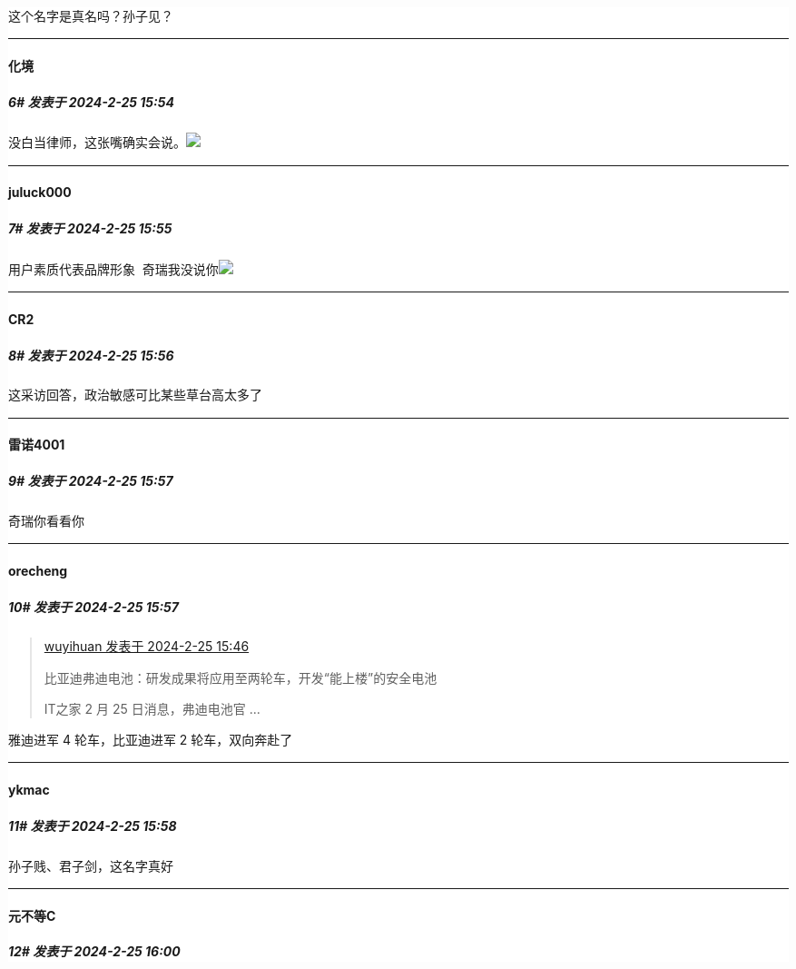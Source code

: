 这个名字是真名吗？孙子见？

*****

####  化境  
##### 6#       发表于 2024-2-25 15:54

没白当律师，这张嘴确实会说。<img src="https://static.saraba1st.com/image/smiley/face2017/066.png" referrerpolicy="no-referrer">

*****

####  juluck000  
##### 7#       发表于 2024-2-25 15:55

用户素质代表品牌形象  奇瑞我没说你<img src="https://static.saraba1st.com/image/smiley/face2017/218.png" referrerpolicy="no-referrer">

*****

####  CR2  
##### 8#       发表于 2024-2-25 15:56

这采访回答，政治敏感可比某些草台高太多了

*****

####  雷诺4001  
##### 9#       发表于 2024-2-25 15:57

奇瑞你看看你

*****

####  orecheng  
##### 10#       发表于 2024-2-25 15:57

<blockquote><a href="httphttps://bbs.saraba1st.com/2b/forum.php?mod=redirect&amp;goto=findpost&amp;pid=64061171&amp;ptid=2173089" target="_blank">wuyihuan 发表于 2024-2-25 15:46</a>

比亚迪弗迪电池：研发成果将应用至两轮车，开发“能上楼”的安全电池

IT之家 2 月 25 日消息，弗迪电池官 ...</blockquote>
雅迪进军 4 轮车，比亚迪进军 2 轮车，双向奔赴了

*****

####  ykmac  
##### 11#       发表于 2024-2-25 15:58

孙子贱、君子剑，这名字真好

*****

####  元不等C  
##### 12#       发表于 2024-2-25 16:00
